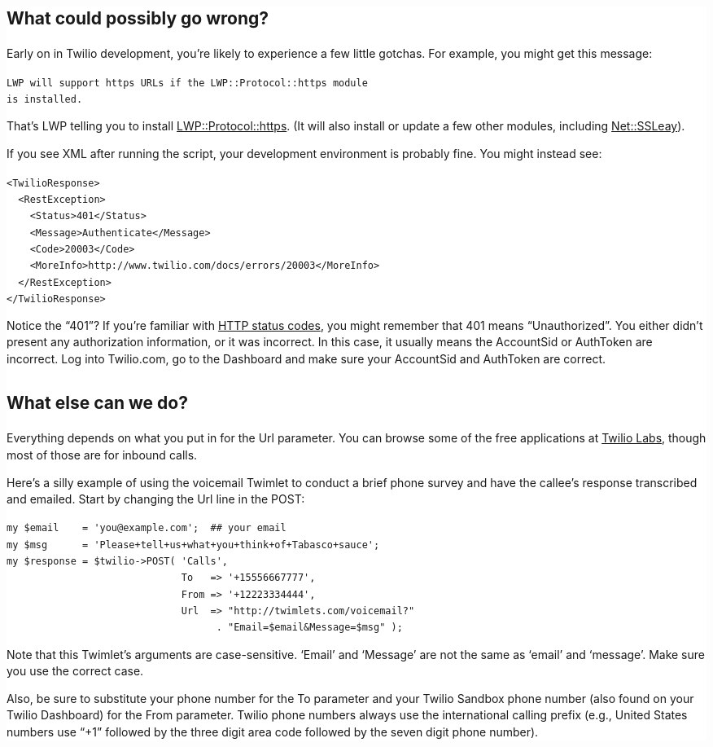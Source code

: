 **What could possibly go wrong?**
---------------------------------

Early on in Twilio development, you’re likely to experience a few little gotchas. For example, you might get this message:

    LWP will support https URLs if the LWP::Protocol::https module
    is installed.

That’s LWP telling you to install [LWP::Protocol::https](https://metacpan.org/pod/LWP::Protocol::https). (It will also install or update a few other modules, including [Net::SSLeay](https://metacpan.org/pod/Net::SSLeay)).

If you see XML after running the script, your development environment is probably fine. You might instead see:

    <TwilioResponse>
      <RestException>
        <Status>401</Status>
        <Message>Authenticate</Message>
        <Code>20003</Code>
        <MoreInfo>http://www.twilio.com/docs/errors/20003</MoreInfo>
      </RestException>
    </TwilioResponse>

Notice the “401”? If you’re familiar with [HTTP status codes](http://www.w3.org/Protocols/rfc2616/rfc2616-sec10.html), you might remember that 401 means “Unauthorized”. You either didn’t present any authorization information, or it was incorrect. In this case, it usually means the AccountSid or AuthToken are incorrect. Log into Twilio.com, go to the Dashboard and make sure your AccountSid and AuthToken are correct.

**What else can we do?**
------------------------

Everything depends on what you put in for the Url parameter. You can browse some of the free applications at [Twilio Labs](http://labs.twilio.com/twimlets/), though most of those are for inbound calls.

Here’s a silly example of using the voicemail Twimlet to conduct a brief phone survey and have the callee’s response transcribed and emailed. Start by changing the Url line in the POST:

    my $email    = 'you@example.com';  ## your email
    my $msg      = 'Please+tell+us+what+you+think+of+Tabasco+sauce';
    my $response = $twilio->POST( 'Calls',
                                  To   => '+15556667777',
                                  From => '+12223334444',
                                  Url  => "http://twimlets.com/voicemail?"
                                        . "Email=$email&Message=$msg" );

Note that this Twimlet’s arguments are case-sensitive. ‘Email’ and ‘Message’ are not the same as ‘email’ and ‘message’. Make sure you use the correct case.

Also, be sure to substitute your phone number for the To parameter and your Twilio Sandbox phone number (also found on your Twilio Dashboard) for the From parameter. Twilio phone numbers always use the international calling prefix (e.g., United States numbers use “+1” followed by the three digit area code followed by the seven digit phone number).
